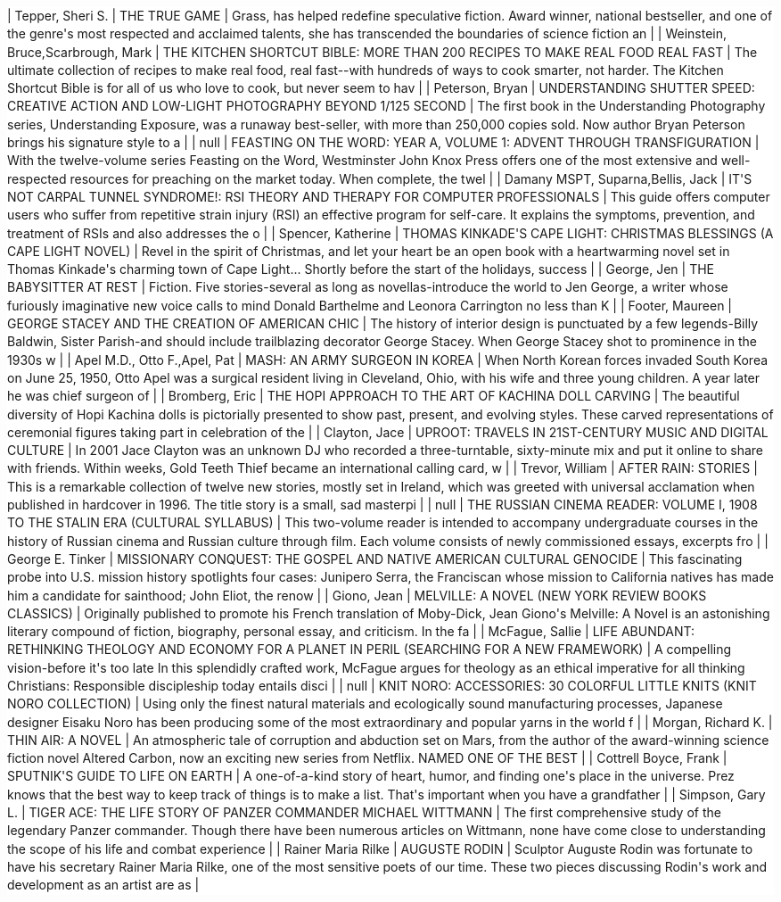 | Tepper, Sheri S. | THE TRUE GAME | Grass, has helped redefine speculative fiction. Award winner, national bestseller, and one of the genre's most respected and acclaimed talents, she has transcended the boundaries of science fiction an |
| Weinstein, Bruce,Scarbrough, Mark | THE KITCHEN SHORTCUT BIBLE: MORE THAN 200 RECIPES TO MAKE REAL FOOD REAL FAST | The ultimate collection of recipes to make real food, real fast--with hundreds of ways to cook smarter, not harder.  The Kitchen Shortcut Bible is for all of us who love to cook, but never seem to hav |
| Peterson, Bryan | UNDERSTANDING SHUTTER SPEED: CREATIVE ACTION AND LOW-LIGHT PHOTOGRAPHY BEYOND 1/125 SECOND | The first book in the Understanding Photography series, Understanding Exposure, was a runaway best-seller, with more than 250,000 copies sold. Now author Bryan Peterson brings his signature style to a |
| null | FEASTING ON THE WORD: YEAR A, VOLUME 1: ADVENT THROUGH TRANSFIGURATION | With the twelve-volume series Feasting on the Word, Westminster John Knox Press offers one of the most extensive and well-respected resources for preaching on the market today. When complete, the twel |
| Damany MSPT, Suparna,Bellis, Jack | IT'S NOT CARPAL TUNNEL SYNDROME!: RSI THEORY AND THERAPY FOR COMPUTER PROFESSIONALS | This guide offers computer users who suffer from repetitive strain injury (RSI) an effective program for self-care. It explains the symptoms, prevention, and treatment of RSIs and also addresses the o |
| Spencer, Katherine | THOMAS KINKADE'S CAPE LIGHT: CHRISTMAS BLESSINGS (A CAPE LIGHT NOVEL) | Revel in the spirit of Christmas, and let your heart be an open book with a heartwarming novel set in Thomas Kinkade's charming town of Cape Light...  Shortly before the start of the holidays, success |
| George, Jen | THE BABYSITTER AT REST | Fiction. Five stories-several as long as novellas-introduce the world to Jen George, a writer whose furiously imaginative new voice calls to mind Donald Barthelme and Leonora Carrington no less than K |
| Footer, Maureen | GEORGE STACEY AND THE CREATION OF AMERICAN CHIC | The history of interior design is punctuated by a few legends-Billy Baldwin, Sister Parish-and should include trailblazing decorator George Stacey. When George Stacey shot to prominence in the 1930s w |
| Apel M.D., Otto F.,Apel, Pat | MASH: AN ARMY SURGEON IN KOREA | When North Korean forces invaded South Korea on June 25, 1950, Otto Apel was a surgical resident living in Cleveland, Ohio, with his wife and three young children. A year later he was chief surgeon of |
| Bromberg, Eric | THE HOPI APPROACH TO THE ART OF KACHINA DOLL CARVING | The beautiful diversity of Hopi Kachina dolls is pictorially presented to show past, present, and evolving styles. These carved representations of ceremonial figures taking part in celebration of the  |
| Clayton, Jace | UPROOT: TRAVELS IN 21ST-CENTURY MUSIC AND DIGITAL CULTURE |  In 2001 Jace Clayton was an unknown DJ who recorded a three-turntable, sixty-minute mix and put it online to share with friends. Within weeks, Gold Teeth Thief became an international calling card, w |
| Trevor, William | AFTER RAIN: STORIES | This is a remarkable collection of twelve new stories, mostly set in Ireland, which was greeted with universal acclamation when published in hardcover in 1996. The title story is a small, sad masterpi |
| null | THE RUSSIAN CINEMA READER: VOLUME I, 1908 TO THE STALIN ERA (CULTURAL SYLLABUS) | This two-volume reader is intended to accompany undergraduate courses in the history of Russian cinema and Russian culture through film. Each volume consists of newly commissioned essays, excerpts fro |
| George E. Tinker | MISSIONARY CONQUEST: THE GOSPEL AND NATIVE AMERICAN CULTURAL GENOCIDE | This fascinating probe into U.S. mission history spotlights four cases: Junipero Serra, the Franciscan whose mission to California natives has made him a candidate for sainthood; John Eliot, the renow |
| Giono, Jean | MELVILLE: A NOVEL (NEW YORK REVIEW BOOKS CLASSICS) | Originally published to promote his French translation of Moby-Dick, Jean Giono's Melville: A Novel is an astonishing literary compound of fiction, biography, personal essay, and criticism.  In the fa |
| McFague, Sallie | LIFE ABUNDANT: RETHINKING THEOLOGY AND ECONOMY FOR A PLANET IN PERIL (SEARCHING FOR A NEW FRAMEWORK) | A compelling vision-before it's too late In this splendidly crafted work, McFague argues for theology as an ethical imperative for all thinking Christians: Responsible discipleship today entails disci |
| null | KNIT NORO: ACCESSORIES: 30 COLORFUL LITTLE KNITS (KNIT NORO COLLECTION) | Using only the finest natural materials and ecologically sound manufacturing processes, Japanese designer Eisaku Noro has been producing some of the most extraordinary and popular yarns in the world f |
| Morgan, Richard K. | THIN AIR: A NOVEL | An atmospheric tale of corruption and abduction set on Mars, from the author of the award-winning science fiction novel Altered Carbon, now an exciting new series from Netflix.   NAMED ONE OF THE BEST |
| Cottrell Boyce, Frank | SPUTNIK'S GUIDE TO LIFE ON EARTH |  A one-of-a-kind story of heart, humor, and finding one's place in the universe.   Prez knows that the best way to keep track of things is to make a list. That's important when you have a grandfather  |
| Simpson, Gary L. | TIGER ACE: THE LIFE STORY OF PANZER COMMANDER MICHAEL WITTMANN | The first comprehensive study of the legendary Panzer commander. Though there have been numerous articles on Wittmann, none have come close to understanding the scope of his life and combat experience |
| Rainer Maria Rilke | AUGUSTE RODIN | Sculptor Auguste Rodin was fortunate to have his secretary Rainer Maria Rilke, one of the most sensitive poets of our time. These two pieces discussing Rodin's work and development as an artist are as |
